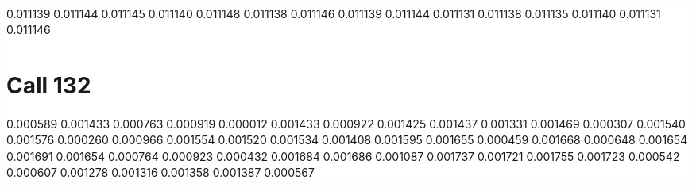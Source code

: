 0.011139
0.011144
0.011145
0.011140
0.011148
0.011138
0.011146
0.011139
0.011144
0.011131
0.011138
0.011135
0.011140
0.011131
0.011146

# Call 132
0.000589
0.001433
0.000763
0.000919
0.000012
0.001433
0.000922
0.001425
0.001437
0.001331
0.001469
0.000307
0.001540
0.001576
0.000260
0.000966
0.001554
0.001520
0.001534
0.001408
0.001595
0.001655
0.000459
0.001668
0.000648
0.001654
0.001691
0.001654
0.000764
0.000923
0.000432
0.001684
0.001686
0.001087
0.001737
0.001721
0.001755
0.001723
0.000542
0.000607
0.001278
0.001316
0.001358
0.001387
0.000567